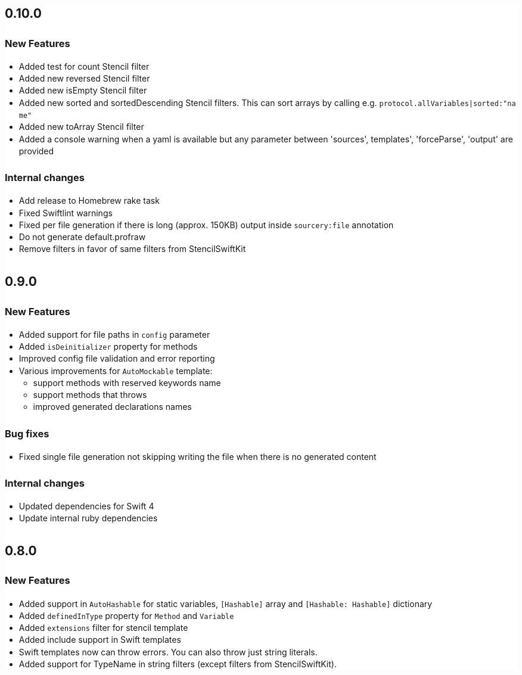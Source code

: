 ## 0.10.0

### New Features

- Added test for count Stencil filter
- Added new reversed Stencil filter
- Added new isEmpty Stencil filter
- Added new sorted and sortedDescending Stencil filters. This can sort arrays by calling e.g. `protocol.allVariables|sorted:"name"`
- Added new toArray Stencil filter
- Added a console warning when a yaml is available but any parameter between 'sources', templates', 'forceParse', 'output' are provided

### Internal changes

- Add release to Homebrew rake task
- Fixed Swiftlint warnings
- Fixed per file generation if there is long (approx. 150KB) output inside `sourcery:file` annotation
- Do not generate default.profraw
- Remove filters in favor of same filters from StencilSwiftKit

## 0.9.0

### New Features

- Added support for file paths in `config` parameter
- Added `isDeinitializer` property for methods
- Improved config file validation and error reporting
- Various improvements for `AutoMockable` template:
  - support methods with reserved keywords name
  - support methods that throws
  - improved generated declarations names

### Bug fixes

- Fixed single file generation not skipping writing the file when there is no generated content

### Internal changes

- Updated dependencies for Swift 4
- Update internal ruby dependencies

## 0.8.0

### New Features

- Added support in `AutoHashable` for static variables, `[Hashable]` array and `[Hashable: Hashable]` dictionary
- Added `definedInType` property for `Method` and `Variable`
- Added `extensions` filter for stencil template
- Added include support in Swift templates
- Swift templates now can throw errors. You can also throw just string literals.
- Added support for TypeName in string filters (except filters from StencilSwiftKit).
